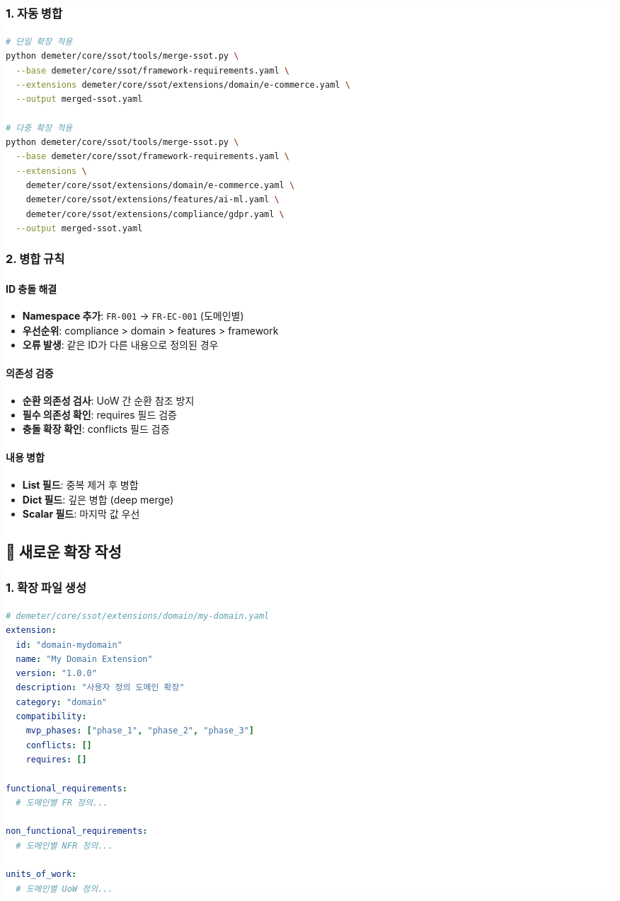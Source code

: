 ### 1. 자동 병합

```bash
# 단일 확장 적용
python demeter/core/ssot/tools/merge-ssot.py \
  --base demeter/core/ssot/framework-requirements.yaml \
  --extensions demeter/core/ssot/extensions/domain/e-commerce.yaml \
  --output merged-ssot.yaml

# 다중 확장 적용
python demeter/core/ssot/tools/merge-ssot.py \
  --base demeter/core/ssot/framework-requirements.yaml \
  --extensions \
    demeter/core/ssot/extensions/domain/e-commerce.yaml \
    demeter/core/ssot/extensions/features/ai-ml.yaml \
    demeter/core/ssot/extensions/compliance/gdpr.yaml \
  --output merged-ssot.yaml
```

### 2. 병합 규칙

#### ID 충돌 해결
- **Namespace 추가**: `FR-001` → `FR-EC-001` (도메인별)
- **우선순위**: compliance > domain > features > framework
- **오류 발생**: 같은 ID가 다른 내용으로 정의된 경우

#### 의존성 검증
- **순환 의존성 검사**: UoW 간 순환 참조 방지
- **필수 의존성 확인**: requires 필드 검증
- **충돌 확장 확인**: conflicts 필드 검증

#### 내용 병합
- **List 필드**: 중복 제거 후 병합
- **Dict 필드**: 깊은 병합 (deep merge)
- **Scalar 필드**: 마지막 값 우선

## 📝 새로운 확장 작성

### 1. 확장 파일 생성

```yaml
# demeter/core/ssot/extensions/domain/my-domain.yaml
extension:
  id: "domain-mydomain"
  name: "My Domain Extension"
  version: "1.0.0"
  description: "사용자 정의 도메인 확장"
  category: "domain"
  compatibility:
    mvp_phases: ["phase_1", "phase_2", "phase_3"]
    conflicts: []
    requires: []

functional_requirements:
  # 도메인별 FR 정의...

non_functional_requirements:
  # 도메인별 NFR 정의...

units_of_work:
  # 도메인별 UoW 정의...
```
